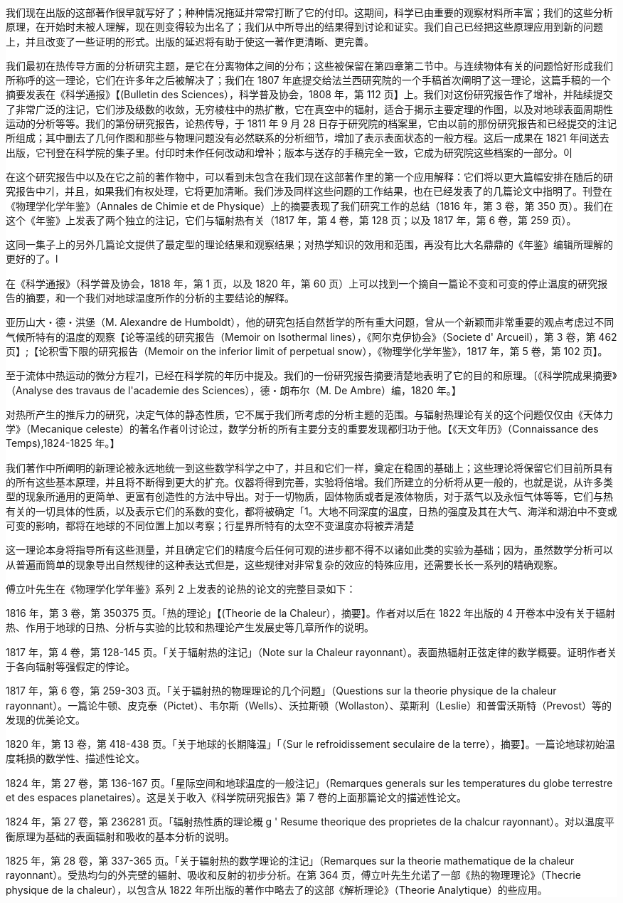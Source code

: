 我们现在出版的这部著作很早就写好了；种种情况拖延并常常打断了它的付印。这期间，科学已由重要的观察材料所丰富；我们的这些分析原理，在开始时未被人理解，现在则变得较为出名了；我们从中所导出的结果得到讨论和证实。我们自己已经把这些原理应用到新的问题上，并且改变了一些证明的形式。出版的延迟将有助于使这一著作更清晰、更完善。

我们最初在热传导方面的分析研究主题，是它在分离物体之间的分布；这些被保留在第四章第二节中。与连续物体有关的问题恰好形成我们所称呼的这一理论，它们在许多年之后被解决了；我们在 1807 年底提交给法兰西研究院的一个手稿首次阐明了这一理论，这篇手稿的一个摘要发表在《科学通报》【(Bulletin des Sciences），科学普及协会，1808 年，第 112 页】上。我们对这份研究报告作了增补，并陆续提交了非常广泛的注记，它们涉及级数的收敛，无穷棱柱中的热扩散，它在真空中的辐射，适合于揭示主要定理的作图，以及对地球表面周期性运动的分析等等。我们的第份研究报告，论热传导，于 1811 年 9 月 28 日存于研究院的档案里，它由以前的那份研究报告和已经提交的注记所组成；其中删去了几何作图和那些与物理问题没有必然联系的分析细节，增加了表示表面状态的一般方程。这后一成果在 1821 年间送去出版，它刊登在科学院的集子里。付印时未作任何改动和增补；版本与送存的手稿完全一致，它成为研究院这些档案的一部分。이

在这个研究报告中以及在它之前的著作物中，可以看到未包含在我们现在这部著作里的第一个应用解释：它们将以更大篇幅安排在随后的研究报告中기，并且，如果我们有权处理，它将更加清晰。我们涉及同样这些问题的工作结果，也在已经发表了的几篇论文中指明了。刊登在《物理学化学年鉴》（Annales de Chimie et de Physique）上的摘要表现了我们研究工作的总结（1816 年，第 3 卷，第 350 页）。我们在这个《年鉴》上发表了两个独立的注记，它们与辐射热有关（1817 年，第 4 卷，第 128 页；以及 1817 年，第 6 卷，第 259 页）。

这同一集子上的另外几篇论文提供了最定型的理论结果和观察结果；对热学知识的效用和范围，再没有比大名鼎鼎的《年鉴》编辑所理解的更好的了。l

在《科学通报》（科学普及协会，1818 年，第 1 页，以及 1820 年，第 60 页）上可以找到一个摘自一篇论不变和可变的停止温度的研究报告的摘要，和一个我们对地球温度所作的分析的主要结论的解释。

亚历山大・德・洪堡（M. Alexandre de Humboldt），他的研究包括自然哲学的所有重大问题，曾从一个新颖而非常重要的观点考虑过不同气候所特有的温度的观察【论等温线的研究报告（Memoir on Isothermal lines），《阿尔克伊协会》（Societe d' Arcueil），第 3 卷，第 462 页】;【论积雪下限的研究报告（Memoir on the inferior limit of perpetual snow），《物理学化学年鉴》，1817 年，第 5 卷，第 102 页】。

至于流体中热运动的微分方程기，已经在科学院的年历中提及。我们的一份研究报告摘要清楚地表明了它的目的和原理。〔《科学院成果摘要》（Analyse des travaus de l'academie des Sciences），德・朗布尔（M. De Ambre）编，1820 年。】

对热所产生的推斥力的研究，决定气体的静态性质，它不属于我们所考虑的分析主题的范围。与辐射热理论有关的这个问题仅仅由《天体力学》（Mecanique celeste）的著名作者이讨论过，数学分析的所有主要分支的重要发现都归功于他。【《天文年历》（Connaissance des Temps),1824-1825 年。】

我们著作中所阐明的新理论被永远地统一到这些数学科学之中了，并且和它们一样，奠定在稳固的基础上；这些理论将保留它们目前所具有的所有这些基本原理，并且将不断得到更大的扩充。仪器将得到完善，实验将倍增。我们所建立的分析将从更一般的，也就是说，从许多类型的现象所通用的更简单、更富有创造性的方法中导出。对于一切物质，固体物质或者是液体物质，对于蒸气以及永恒气体等等，它们与热有关的一切具体的性质，以及表示它们的系数的变化，都将被确定「1。大地不同深度的温度，日热的强度及其在大气、海洋和湖泊中不变或可变的影响，都将在地球的不同位置上加以考察；行星界所特有的太空不变温度亦将被弄清楚

这一理论本身将指导所有这些测量，并且确定它们的精度今后任何可观的进步都不得不以诸如此类的实验为基础；因为，虽然数学分析可以从普遍而筒单的现象导出自然规律的这种表达式但是，这些规律对非常复杂的效应的特殊应用，还需要长长一系列的精确观察。

傅立叶先生在《物理学化学年鉴》系列 2 上发表的论热的论文的完整目录如下：

1816 年，第 3 卷，第 350375 页。「热的理论」【(Theorie de la Chaleur），摘要】。作者对以后在 1822 年出版的 4 开卷本中没有关于辐射热、作用于地球的日热、分析与实验的比较和热理论产生发展史等几章所作的说明。

1817 年，第 4 卷，第 128-145 页。「关于辐射热的注记」（Note sur la Chaleur rayonnant）。表面热辐射正弦定律的数学概要。证明作者关于各向辐射等强假定的悖论。

1817 年，第 6 卷，第 259-303 页。「关于辐射热的物理理论的几个问题」（Questions sur la theorie physique de la chaleur rayonnant）。一篇论牛顿、皮克泰（Pictet）、韦尔斯（Wells）、沃拉斯顿（Wollaston）、菜斯利（Leslie）和普雷沃斯特（Prevost）等的发现的优美论文。

1820 年，第 13 卷，第 418-438 页。「关于地球的长期降温」「（Sur le refroidissement seculaire de la terre），摘要】。一篇论地球初始温度耗损的数学性、描述性论文。

1824 年，第 27 卷，第 136-167 页。「星际空间和地球温度的一般注记」（Remarques generals sur les temperatures du globe terrestre et des espaces planetaires）。这是关于收入《科学院研究报告》第 7 卷的上面那篇论文的描述性论文。

1824 年，第 27 卷，第 236281 页。「辐射热性质的理论概 g ' Resume theorique des proprietes de la chalcur rayonnant）。对以温度平衡原理为基础的表面辐射和吸收的基本分析的说明。

1825 年，第 28 卷，第 337-365 页。「关于辐射热的数学理论的注记」（Remarques sur la theorie mathematique de la chaleur rayonnant）。受热均匀的外壳壁的辐射、吸收和反射的初步分析。在第 364 页，傅立叶先生允诺了一部《热的物理理论》（Thecrie physique de la chaleur），以包含从 1822 年所出版的著作中略去了的这部《解析理论》（Theorie Analytique）的些应用。
